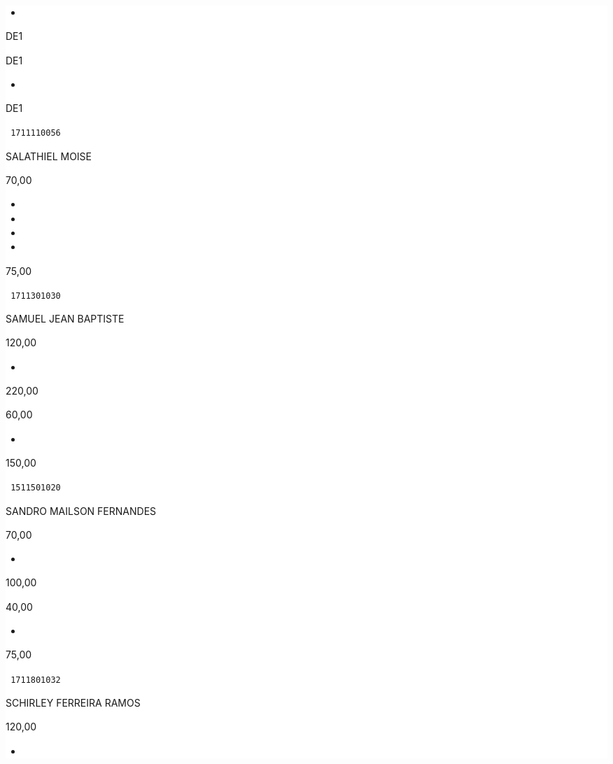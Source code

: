    -

   DE1

   DE1

   -

   DE1

     1711110056

   SALATHIEL MOISE

   70,00

   -

   -

   -

   -

   75,00

     1711301030

   SAMUEL JEAN BAPTISTE

   120,00

   -

   220,00

   60,00

   -

   150,00

     1511501020

   SANDRO MAILSON FERNANDES

   70,00

   -

   100,00

   40,00

   -

   75,00

     1711801032

   SCHIRLEY FERREIRA RAMOS

   120,00

   -
